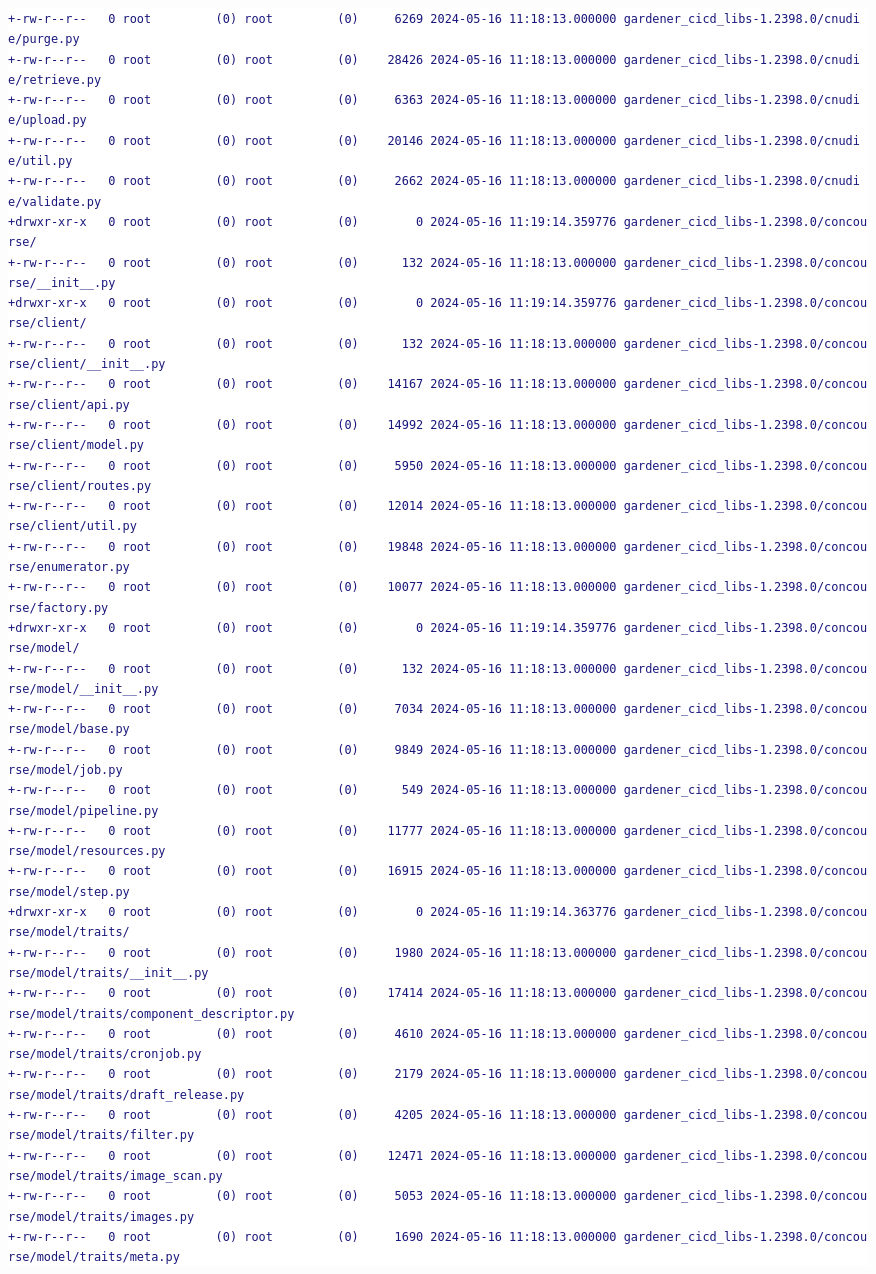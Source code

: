 ```diff
+-rw-r--r--   0 root         (0) root         (0)     6269 2024-05-16 11:18:13.000000 gardener_cicd_libs-1.2398.0/cnudie/purge.py
+-rw-r--r--   0 root         (0) root         (0)    28426 2024-05-16 11:18:13.000000 gardener_cicd_libs-1.2398.0/cnudie/retrieve.py
+-rw-r--r--   0 root         (0) root         (0)     6363 2024-05-16 11:18:13.000000 gardener_cicd_libs-1.2398.0/cnudie/upload.py
+-rw-r--r--   0 root         (0) root         (0)    20146 2024-05-16 11:18:13.000000 gardener_cicd_libs-1.2398.0/cnudie/util.py
+-rw-r--r--   0 root         (0) root         (0)     2662 2024-05-16 11:18:13.000000 gardener_cicd_libs-1.2398.0/cnudie/validate.py
+drwxr-xr-x   0 root         (0) root         (0)        0 2024-05-16 11:19:14.359776 gardener_cicd_libs-1.2398.0/concourse/
+-rw-r--r--   0 root         (0) root         (0)      132 2024-05-16 11:18:13.000000 gardener_cicd_libs-1.2398.0/concourse/__init__.py
+drwxr-xr-x   0 root         (0) root         (0)        0 2024-05-16 11:19:14.359776 gardener_cicd_libs-1.2398.0/concourse/client/
+-rw-r--r--   0 root         (0) root         (0)      132 2024-05-16 11:18:13.000000 gardener_cicd_libs-1.2398.0/concourse/client/__init__.py
+-rw-r--r--   0 root         (0) root         (0)    14167 2024-05-16 11:18:13.000000 gardener_cicd_libs-1.2398.0/concourse/client/api.py
+-rw-r--r--   0 root         (0) root         (0)    14992 2024-05-16 11:18:13.000000 gardener_cicd_libs-1.2398.0/concourse/client/model.py
+-rw-r--r--   0 root         (0) root         (0)     5950 2024-05-16 11:18:13.000000 gardener_cicd_libs-1.2398.0/concourse/client/routes.py
+-rw-r--r--   0 root         (0) root         (0)    12014 2024-05-16 11:18:13.000000 gardener_cicd_libs-1.2398.0/concourse/client/util.py
+-rw-r--r--   0 root         (0) root         (0)    19848 2024-05-16 11:18:13.000000 gardener_cicd_libs-1.2398.0/concourse/enumerator.py
+-rw-r--r--   0 root         (0) root         (0)    10077 2024-05-16 11:18:13.000000 gardener_cicd_libs-1.2398.0/concourse/factory.py
+drwxr-xr-x   0 root         (0) root         (0)        0 2024-05-16 11:19:14.359776 gardener_cicd_libs-1.2398.0/concourse/model/
+-rw-r--r--   0 root         (0) root         (0)      132 2024-05-16 11:18:13.000000 gardener_cicd_libs-1.2398.0/concourse/model/__init__.py
+-rw-r--r--   0 root         (0) root         (0)     7034 2024-05-16 11:18:13.000000 gardener_cicd_libs-1.2398.0/concourse/model/base.py
+-rw-r--r--   0 root         (0) root         (0)     9849 2024-05-16 11:18:13.000000 gardener_cicd_libs-1.2398.0/concourse/model/job.py
+-rw-r--r--   0 root         (0) root         (0)      549 2024-05-16 11:18:13.000000 gardener_cicd_libs-1.2398.0/concourse/model/pipeline.py
+-rw-r--r--   0 root         (0) root         (0)    11777 2024-05-16 11:18:13.000000 gardener_cicd_libs-1.2398.0/concourse/model/resources.py
+-rw-r--r--   0 root         (0) root         (0)    16915 2024-05-16 11:18:13.000000 gardener_cicd_libs-1.2398.0/concourse/model/step.py
+drwxr-xr-x   0 root         (0) root         (0)        0 2024-05-16 11:19:14.363776 gardener_cicd_libs-1.2398.0/concourse/model/traits/
+-rw-r--r--   0 root         (0) root         (0)     1980 2024-05-16 11:18:13.000000 gardener_cicd_libs-1.2398.0/concourse/model/traits/__init__.py
+-rw-r--r--   0 root         (0) root         (0)    17414 2024-05-16 11:18:13.000000 gardener_cicd_libs-1.2398.0/concourse/model/traits/component_descriptor.py
+-rw-r--r--   0 root         (0) root         (0)     4610 2024-05-16 11:18:13.000000 gardener_cicd_libs-1.2398.0/concourse/model/traits/cronjob.py
+-rw-r--r--   0 root         (0) root         (0)     2179 2024-05-16 11:18:13.000000 gardener_cicd_libs-1.2398.0/concourse/model/traits/draft_release.py
+-rw-r--r--   0 root         (0) root         (0)     4205 2024-05-16 11:18:13.000000 gardener_cicd_libs-1.2398.0/concourse/model/traits/filter.py
+-rw-r--r--   0 root         (0) root         (0)    12471 2024-05-16 11:18:13.000000 gardener_cicd_libs-1.2398.0/concourse/model/traits/image_scan.py
+-rw-r--r--   0 root         (0) root         (0)     5053 2024-05-16 11:18:13.000000 gardener_cicd_libs-1.2398.0/concourse/model/traits/images.py
+-rw-r--r--   0 root         (0) root         (0)     1690 2024-05-16 11:18:13.000000 gardener_cicd_libs-1.2398.0/concourse/model/traits/meta.py
```